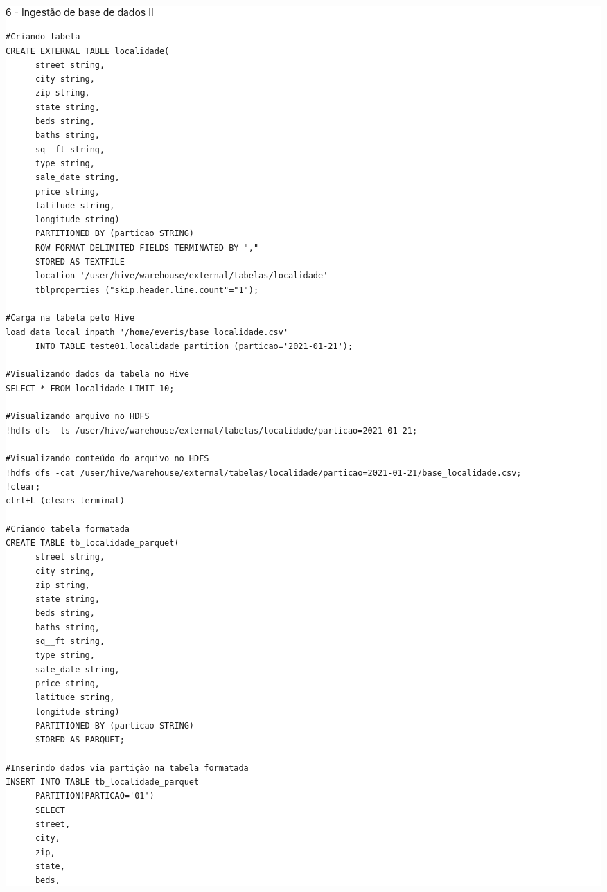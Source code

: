 6 - Ingestão de base de dados II
~~~shell
#Criando tabela
CREATE EXTERNAL TABLE localidade(
      street string,
      city string,
      zip string,
      state string,
      beds string,
      baths string,
      sq__ft string,
      type string,
      sale_date string,
      price string,
      latitude string,
      longitude string)
      PARTITIONED BY (particao STRING)
      ROW FORMAT DELIMITED FIELDS TERMINATED BY ","
      STORED AS TEXTFILE
      location '/user/hive/warehouse/external/tabelas/localidade'
      tblproperties ("skip.header.line.count"="1");
      
#Carga na tabela pelo Hive
load data local inpath '/home/everis/base_localidade.csv'
      INTO TABLE teste01.localidade partition (particao='2021-01-21');

#Visualizando dados da tabela no Hive
SELECT * FROM localidade LIMIT 10;

#Visualizando arquivo no HDFS
!hdfs dfs -ls /user/hive/warehouse/external/tabelas/localidade/particao=2021-01-21;

#Visualizando conteúdo do arquivo no HDFS
!hdfs dfs -cat /user/hive/warehouse/external/tabelas/localidade/particao=2021-01-21/base_localidade.csv;
!clear;
ctrl+L (clears terminal)

#Criando tabela formatada
CREATE TABLE tb_localidade_parquet(
      street string,
      city string,
      zip string,
      state string,
      beds string,
      baths string,
      sq__ft string,
      type string,
      sale_date string,
      price string,
      latitude string,
      longitude string)
      PARTITIONED BY (particao STRING)
      STORED AS PARQUET;

#Inserindo dados via partição na tabela formatada
INSERT INTO TABLE tb_localidade_parquet
      PARTITION(PARTICAO='01')
      SELECT
      street,
      city,
      zip,
      state,
      beds,
~~~